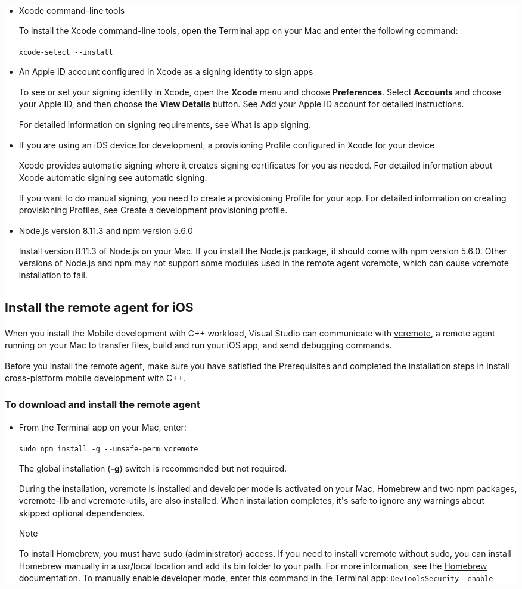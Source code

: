 - Xcode command-line tools

   To install the Xcode command-line tools, open the Terminal app on your Mac and enter the following command:

   `xcode-select --install`

- An Apple ID account configured in Xcode as a signing identity to sign apps

   To see or set your signing identity in Xcode, open the **Xcode** menu and choose **Preferences**. Select **Accounts** and choose your Apple ID, and then choose the **View Details** button. See [Add your Apple ID account](https://help.apple.com/xcode/mac/current/#/devaf282080a) for detailed instructions.
   
   For detailed information on signing requirements, see [What is app signing](https://help.apple.com/xcode/mac/current/#/dev3a05256b8). 

- If you are using an iOS device for development, a provisioning Profile configured in Xcode for your device

   Xcode provides automatic signing where it creates signing certificates for you as needed. For detailed information about Xcode automatic signing see [automatic signing](https://help.apple.com/xcode/mac/current/#/dev80cc24546).

   If you want to do manual signing, you need to create a provisioning Profile for your app. For detailed information on creating provisioning Profiles, see [Create a development provisioning profile](https://help.apple.com/developer-account/#/devf2eb157f8). 

- [Node.js](https://nodejs.org/) version 8.11.3 and npm version 5.6.0

   Install version 8.11.3 of Node.js on your Mac. If you install the Node.js package, it should come with npm version 5.6.0. Other versions of Node.js and npm may not support some modules used in the remote agent vcremote, which can cause vcremote installation to fail.

## <a name="Install"></a> Install the remote agent for iOS

When you install the Mobile development with C++ workload, Visual Studio can communicate with [vcremote](https://go.microsoft.com/fwlink/p/?LinkId=534988), a remote agent running on your Mac to transfer files, build and run your iOS app, and send debugging commands.

Before you install the remote agent, make sure you have satisfied the [Prerequisites](#prerequisites) and completed the installation steps in [Install cross-platform mobile development with C++](../cross-platform/install-visual-cpp-for-cross-platform-mobile-development.md#install-the-tools).

### <a name="DownloadInstall"></a> To download and install the remote agent

- From the Terminal app on your Mac, enter:

   `sudo npm install -g --unsafe-perm vcremote`

   The global installation (**-g**) switch is recommended but not required.

   During the installation, vcremote is installed and developer mode is activated on your Mac. [Homebrew](https://brew.sh/) and two npm packages, vcremote-lib and vcremote-utils, are also installed. When installation completes, it's safe to ignore any warnings about skipped optional dependencies.

   > [!NOTE]
   > To install Homebrew, you must have sudo (administrator) access. If you need to install vcremote without sudo, you can install Homebrew manually in a usr/local location and add its bin folder to your path. For more information, see the [Homebrew documentation](https://github.com/Homebrew/homebrew/wiki/Installation). To manually enable developer mode, enter this command in the Terminal app: `DevToolsSecurity -enable`
